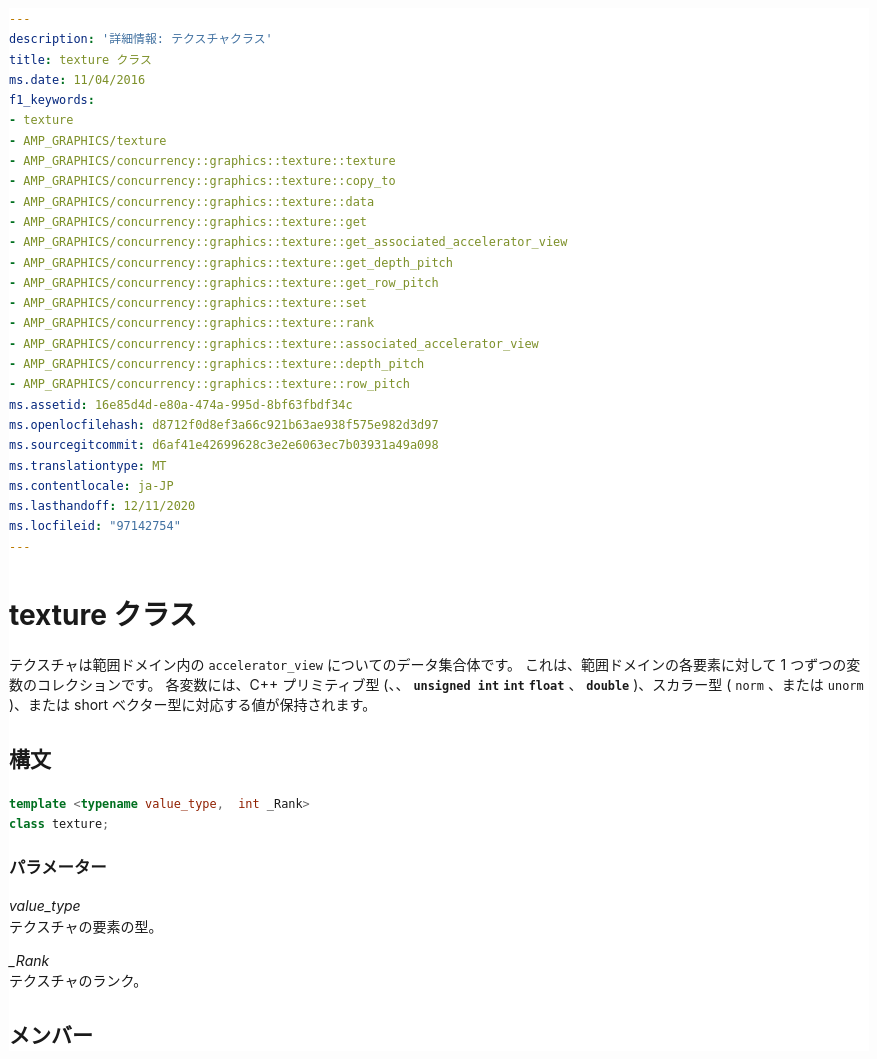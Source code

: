 ```yaml
---
description: '詳細情報: テクスチャクラス'
title: texture クラス
ms.date: 11/04/2016
f1_keywords:
- texture
- AMP_GRAPHICS/texture
- AMP_GRAPHICS/concurrency::graphics::texture::texture
- AMP_GRAPHICS/concurrency::graphics::texture::copy_to
- AMP_GRAPHICS/concurrency::graphics::texture::data
- AMP_GRAPHICS/concurrency::graphics::texture::get
- AMP_GRAPHICS/concurrency::graphics::texture::get_associated_accelerator_view
- AMP_GRAPHICS/concurrency::graphics::texture::get_depth_pitch
- AMP_GRAPHICS/concurrency::graphics::texture::get_row_pitch
- AMP_GRAPHICS/concurrency::graphics::texture::set
- AMP_GRAPHICS/concurrency::graphics::texture::rank
- AMP_GRAPHICS/concurrency::graphics::texture::associated_accelerator_view
- AMP_GRAPHICS/concurrency::graphics::texture::depth_pitch
- AMP_GRAPHICS/concurrency::graphics::texture::row_pitch
ms.assetid: 16e85d4d-e80a-474a-995d-8bf63fbdf34c
ms.openlocfilehash: d8712f0d8ef3a66c921b63ae938f575e982d3d97
ms.sourcegitcommit: d6af41e42699628c3e2e6063ec7b03931a49a098
ms.translationtype: MT
ms.contentlocale: ja-JP
ms.lasthandoff: 12/11/2020
ms.locfileid: "97142754"
---
```

# <a name="texture-class"></a>texture クラス

テクスチャは範囲ドメイン内の `accelerator_view` についてのデータ集合体です。 これは、範囲ドメインの各要素に対して 1 つずつの変数のコレクションです。 各変数には、C++ プリミティブ型 (、、 **`unsigned int`** **`int`** **`float`** 、 **`double`** )、スカラー型 ( `norm` 、または `unorm` )、または short ベクター型に対応する値が保持されます。

## <a name="syntax"></a>構文

```cpp
template <typename value_type,  int _Rank>
class texture;
```

### <a name="parameters"></a>パラメーター

*value_type*<br/>
テクスチャの要素の型。

*_Rank*<br/>
テクスチャのランク。

## <a name="members"></a>メンバー
